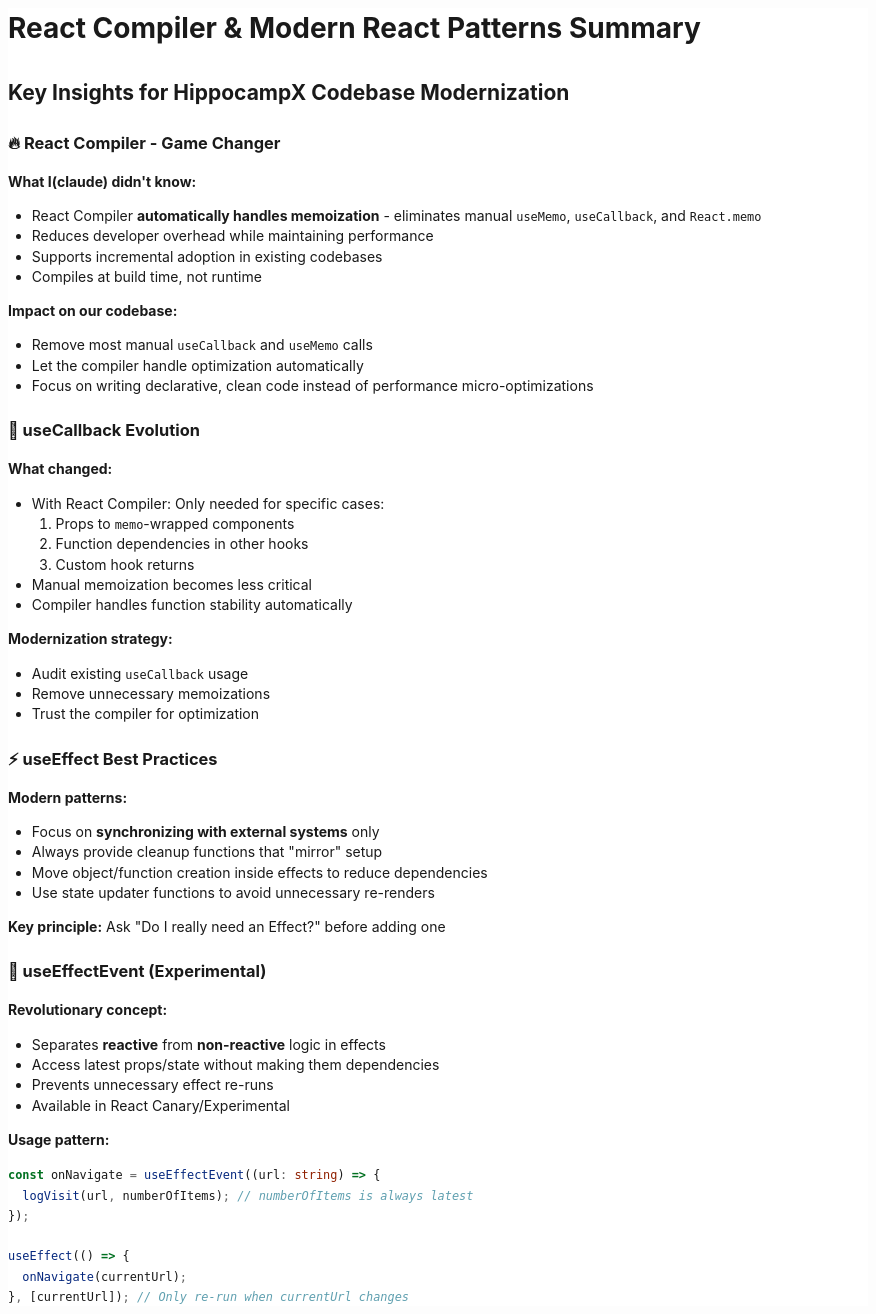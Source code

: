 # React Compiler & Modern React Patterns Summary

## Key Insights for HippocampX Codebase Modernization

### 🔥 React Compiler - Game Changer
**What I(claude) didn't know:**
- React Compiler **automatically handles memoization** - eliminates manual `useMemo`, `useCallback`, and `React.memo`
- Reduces developer overhead while maintaining performance
- Supports incremental adoption in existing codebases
- Compiles at build time, not runtime

**Impact on our codebase:**
- Remove most manual `useCallback` and `useMemo` calls
- Let the compiler handle optimization automatically
- Focus on writing declarative, clean code instead of performance micro-optimizations

### 🎯 useCallback Evolution
**What changed:**
- With React Compiler: Only needed for specific cases:
  1. Props to `memo`-wrapped components
  2. Function dependencies in other hooks
  3. Custom hook returns
- Manual memoization becomes less critical
- Compiler handles function stability automatically

**Modernization strategy:**
- Audit existing `useCallback` usage
- Remove unnecessary memoizations
- Trust the compiler for optimization

### ⚡ useEffect Best Practices
**Modern patterns:**
- Focus on **synchronizing with external systems** only
- Always provide cleanup functions that "mirror" setup
- Move object/function creation inside effects to reduce dependencies
- Use state updater functions to avoid unnecessary re-renders

**Key principle:** Ask "Do I really need an Effect?" before adding one

### 🚀 useEffectEvent (Experimental)
**Revolutionary concept:**
- Separates **reactive** from **non-reactive** logic in effects
- Access latest props/state without making them dependencies
- Prevents unnecessary effect re-runs
- Available in React Canary/Experimental

**Usage pattern:**
```typescript
const onNavigate = useEffectEvent((url: string) => {
  logVisit(url, numberOfItems); // numberOfItems is always latest
});

useEffect(() => {
  onNavigate(currentUrl);
}, [currentUrl]); // Only re-run when currentUrl changes
```

